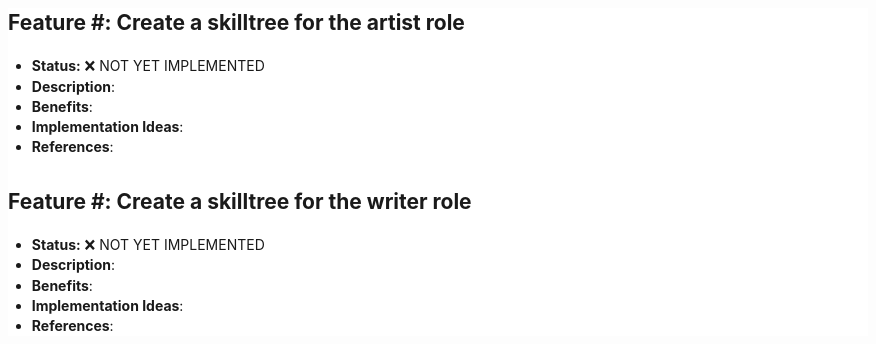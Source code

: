 

## Feature #: Create a skilltree for the artist role
- **Status:** 
❌ NOT YET IMPLEMENTED
- **Description**: 
- **Benefits**: 
- **Implementation Ideas**: 
- **References**: 


## Feature #: Create a skilltree for the writer role
- **Status:** 
❌ NOT YET IMPLEMENTED
- **Description**: 
- **Benefits**: 
- **Implementation Ideas**: 
- **References**: 



